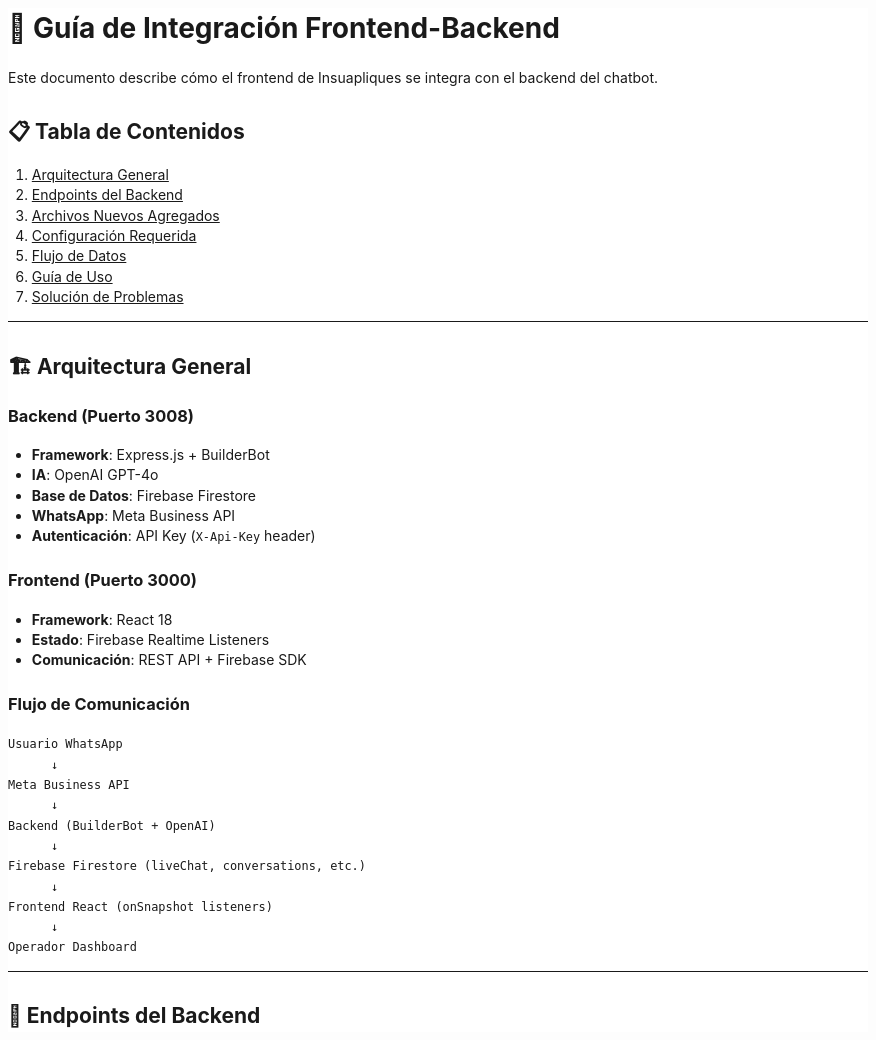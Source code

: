 # 🔗 Guía de Integración Frontend-Backend

Este documento describe cómo el frontend de Insuapliques se integra con el backend del chatbot.

## 📋 Tabla de Contenidos

1. [Arquitectura General](#arquitectura-general)
2. [Endpoints del Backend](#endpoints-del-backend)
3. [Archivos Nuevos Agregados](#archivos-nuevos-agregados)
4. [Configuración Requerida](#configuración-requerida)
5. [Flujo de Datos](#flujo-de-datos)
6. [Guía de Uso](#guía-de-uso)
7. [Solución de Problemas](#solución-de-problemas)

---

## 🏗️ Arquitectura General

### Backend (Puerto 3008)
- **Framework**: Express.js + BuilderBot
- **IA**: OpenAI GPT-4o
- **Base de Datos**: Firebase Firestore
- **WhatsApp**: Meta Business API
- **Autenticación**: API Key (`X-Api-Key` header)

### Frontend (Puerto 3000)
- **Framework**: React 18
- **Estado**: Firebase Realtime Listeners
- **Comunicación**: REST API + Firebase SDK

### Flujo de Comunicación

```
Usuario WhatsApp
      ↓
Meta Business API
      ↓
Backend (BuilderBot + OpenAI)
      ↓
Firebase Firestore (liveChat, conversations, etc.)
      ↓
Frontend React (onSnapshot listeners)
      ↓
Operador Dashboard
```

---

## 🔌 Endpoints del Backend
